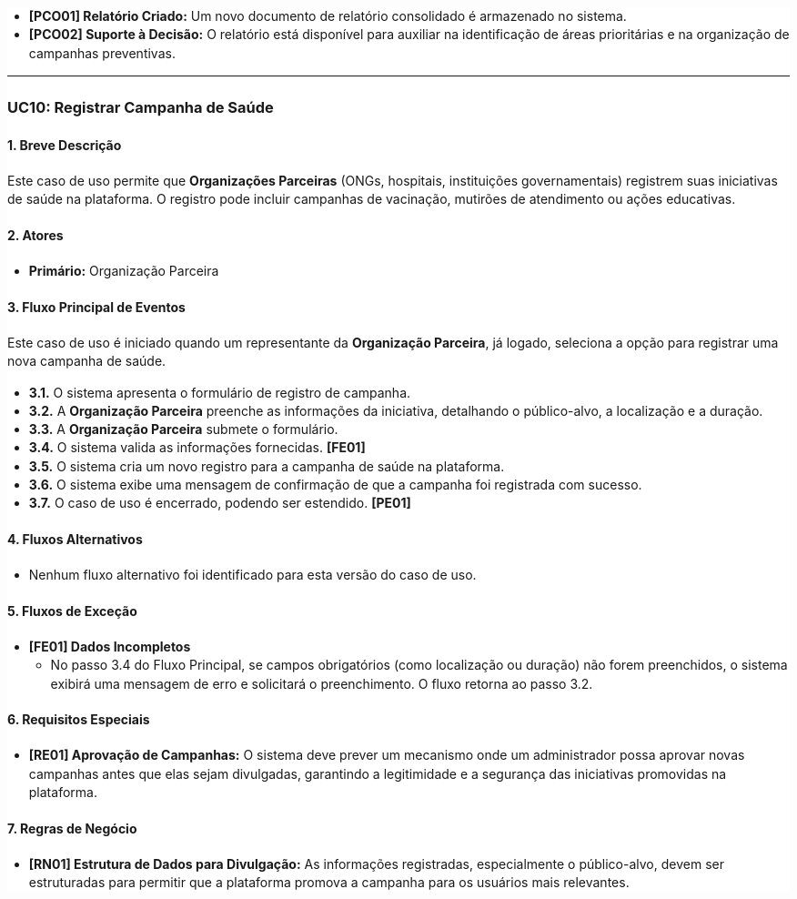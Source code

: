 * **\[PCO01\] Relatório Criado:** Um novo documento de relatório consolidado é armazenado no sistema.  
* **\[PCO02\] Suporte à Decisão:** O relatório está disponível para auxiliar na identificação de áreas prioritárias e na organização de campanhas preventivas.   

---

### UC10: Registrar Campanha de Saúde

#### **1\. Breve Descrição**

Este caso de uso permite que **Organizações Parceiras** (ONGs, hospitais, instituições governamentais) registrem suas iniciativas de saúde na plataforma. O registro pode incluir campanhas de vacinação, mutirões de atendimento ou ações educativas.

#### **2\. Atores**

* **Primário:** Organização Parceira

#### **3\. Fluxo Principal de Eventos**

Este caso de uso é iniciado quando um representante da **Organização Parceira**, já logado, seleciona a opção para registrar uma nova campanha de saúde.

* **3.1.** O sistema apresenta o formulário de registro de campanha.  
* **3.2.** A **Organização Parceira** preenche as informações da iniciativa, detalhando o público-alvo, a localização e a duração.   
* **3.3.** A **Organização Parceira** submete o formulário.  
* **3.4.** O sistema valida as informações fornecidas. **\[FE01\]**  
* **3.5.** O sistema cria um novo registro para a campanha de saúde na plataforma.  
* **3.6.** O sistema exibe uma mensagem de confirmação de que a campanha foi registrada com sucesso.  
* **3.7.** O caso de uso é encerrado, podendo ser estendido. **\[PE01\]**

#### **4\. Fluxos Alternativos**

* Nenhum fluxo alternativo foi identificado para esta versão do caso de uso.

#### **5\. Fluxos de Exceção**

* **\[FE01\] Dados Incompletos**  
    * No passo 3.4 do Fluxo Principal, se campos obrigatórios (como localização ou duração) não forem preenchidos, o sistema exibirá uma mensagem de erro e solicitará o preenchimento. O fluxo retorna ao passo 3.2.

#### **6\. Requisitos Especiais**

* **\[RE01\] Aprovação de Campanhas:** O sistema deve prever um mecanismo onde um administrador possa aprovar novas campanhas antes que elas sejam divulgadas, garantindo a legitimidade e a segurança das iniciativas promovidas na plataforma.

#### **7\. Regras de Negócio**

* **\[RN01\] Estrutura de Dados para Divulgação:** As informações registradas, especialmente o público-alvo, devem ser estruturadas para permitir que a plataforma promova a campanha para os usuários mais relevantes. 
